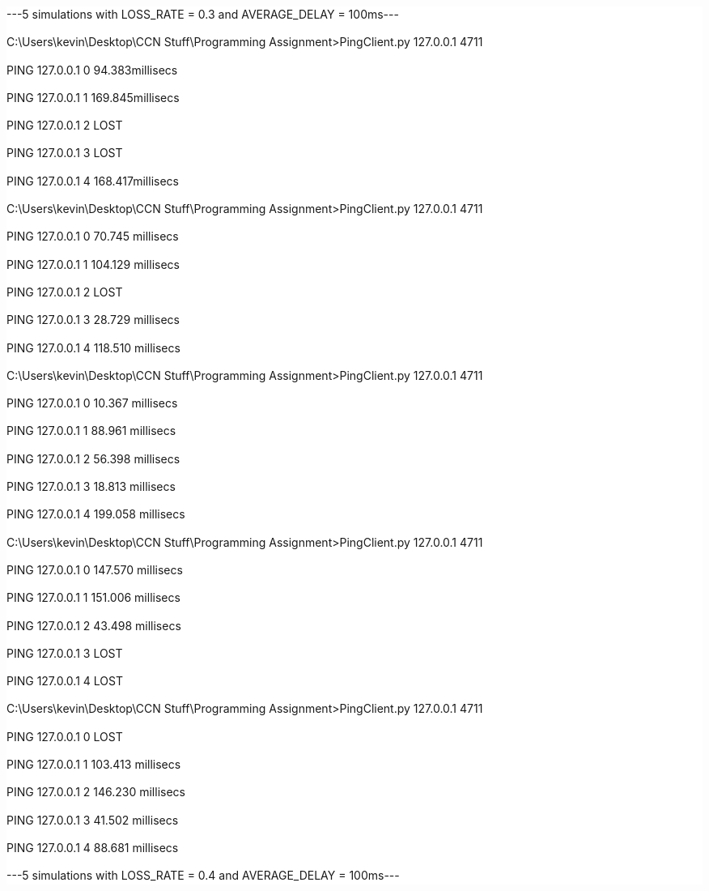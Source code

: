 ---5 simulations with LOSS_RATE = 0.3 and AVERAGE_DELAY = 100ms---

C:\Users\kevin\Desktop\CCN Stuff\Programming Assignment>PingClient.py 127.0.0.1 4711

PING 127.0.0.1 0 94.383millisecs

PING 127.0.0.1 1 169.845millisecs

PING 127.0.0.1 2 LOST

PING 127.0.0.1 3 LOST

PING 127.0.0.1 4 168.417millisecs


C:\Users\kevin\Desktop\CCN Stuff\Programming Assignment>PingClient.py 127.0.0.1 4711

PING 127.0.0.1 0 70.745 millisecs

PING 127.0.0.1 1 104.129 millisecs

PING 127.0.0.1 2 LOST

PING 127.0.0.1 3 28.729 millisecs

PING 127.0.0.1 4 118.510 millisecs


C:\Users\kevin\Desktop\CCN Stuff\Programming Assignment>PingClient.py 127.0.0.1 4711

PING 127.0.0.1 0 10.367 millisecs

PING 127.0.0.1 1 88.961 millisecs

PING 127.0.0.1 2 56.398 millisecs

PING 127.0.0.1 3 18.813 millisecs

PING 127.0.0.1 4 199.058 millisecs


C:\Users\kevin\Desktop\CCN Stuff\Programming Assignment>PingClient.py 127.0.0.1 4711

PING 127.0.0.1 0 147.570 millisecs

PING 127.0.0.1 1 151.006 millisecs

PING 127.0.0.1 2 43.498 millisecs

PING 127.0.0.1 3 LOST

PING 127.0.0.1 4 LOST


C:\Users\kevin\Desktop\CCN Stuff\Programming Assignment>PingClient.py 127.0.0.1 4711

PING 127.0.0.1 0 LOST

PING 127.0.0.1 1 103.413 millisecs

PING 127.0.0.1 2 146.230 millisecs

PING 127.0.0.1 3 41.502 millisecs

PING 127.0.0.1 4 88.681 millisecs

---5 simulations with LOSS_RATE = 0.4 and AVERAGE_DELAY = 100ms---
